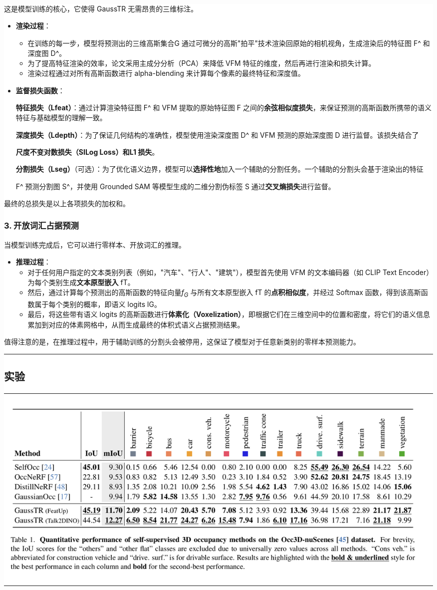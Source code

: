 这是模型训练的核心，它使得 GaussTR 无需昂贵的三维标注。

- **渲染过程**：
    - 在训练的每一步，模型将预测出的三维高斯集合G 通过可微分的高斯"拍平"技术渲染回原始的相机视角，生成渲染后的特征图 F^ 和深度图 D^。
    - 为了提高特征渲染的效率，论文采用主成分分析（PCA）来降低 VFM 特征的维度，然后再进行渲染和损失计算。
    - 渲染过程通过对所有高斯函数进行 alpha-blending 来计算每个像素的最终特征和深度值。
- **监督损失函数**：
    
    **特征损失（Lfeat）**：通过计算渲染特征图 F^ 和 VFM 提取的原始特征图 F 之间的**余弦相似度损失**，来保证预测的高斯函数所携带的语义特征与基础模型的理解一致。
    
    **深度损失（Ldepth）**：为了保证几何结构的准确性，模型使用渲染深度图 D^ 和 VFM 预测的原始深度图 D 进行监督。该损失结合了
    
    **尺度不变对数损失（SILog Loss）**和**L1 损失**。
    
    **分割损失（Lseg）**（可选）：为了优化语义边界，模型可以**选择性地**加入一个辅助的分割任务。一个辅助的分割头会基于渲染出的特征
    
    F^ 预测分割图 S^，并使用 Grounded SAM 等模型生成的二维分割伪标签 S 通过**交叉熵损失**进行监督。
    

最终的总损失是以上各项损失的加权和。

### **3. 开放词汇占据预测**

当模型训练完成后，它可以进行零样本、开放词汇的推理。

- **推理过程**：
    - 对于任何用户指定的文本类别列表（例如，"汽车"、"行人"、"建筑"），模型首先使用 VFM 的文本编码器（如 CLIP Text Encoder）为每个类别生成**文本原型嵌入** fT。
    - 然后，通过计算每个预测出的高斯函数的特征向量$f_G$ 与所有文本原型嵌入 fT 的**点积相似度**，并经过 Softmax 函数，得到该高斯函数属于每个类别的概率，即语义 logits lG。
    - 最后，将这些带有语义 logits 的高斯函数进行**体素化（Voxelization）**，即根据它们在三维空间中的位置和密度，将它们的语义信息累加到对应的体素网格中，从而生成最终的体积式语义占据预测结果。

值得注意的是，在推理过程中，用于辅助训练的分割头会被停用，这保证了模型对于任意新类别的零样本预测能力。

---

## 实验

---

![GSTR实验结果](/assets/images/GSTR-experiments.png)

---